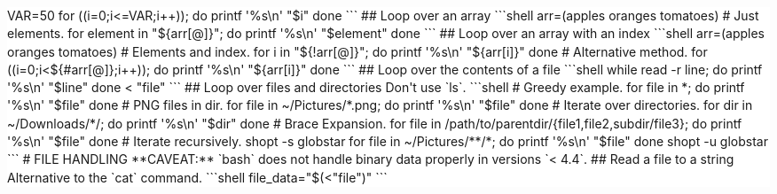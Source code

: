 VAR=50
for ((i=0;i\<=VAR;i++)); do
printf \'%s\\n\' \"\$i\"
done
\`\`\`
\## Loop over an array
\`\`\`shell
arr=(apples oranges tomatoes)
\# Just elements.
for element in \"\${arr\[@\]}\"; do
printf \'%s\\n\' \"\$element\"
done
\`\`\`
\## Loop over an array with an index
\`\`\`shell
arr=(apples oranges tomatoes)
\# Elements and index.
for i in \"\${!arr\[@\]}\"; do
printf \'%s\\n\' \"\${arr\[i\]}\"
done
\# Alternative method.
for ((i=0;i\<\${#arr\[@\]};i++)); do
printf \'%s\\n\' \"\${arr\[i\]}\"
done
\`\`\`
\## Loop over the contents of a file
\`\`\`shell
while read -r line; do
printf \'%s\\n\' \"\$line\"
done \< \"file\"
\`\`\`
\## Loop over files and directories
Don't use \`ls\`.
\`\`\`shell
\# Greedy example.
for file in \*; do
printf \'%s\\n\' \"\$file\"
done
\# PNG files in dir.
for file in \~/Pictures/\*.png; do
printf \'%s\\n\' \"\$file\"
done
\# Iterate over directories.
for dir in \~/Downloads/\*/; do
printf \'%s\\n\' \"\$dir\"
done
\# Brace Expansion.
for file in /path/to/parentdir/{file1,file2,subdir/file3}; do
printf \'%s\\n\' \"\$file\"
done
\# Iterate recursively.
shopt -s globstar
for file in \~/Pictures/\*\*/\*; do
printf \'%s\\n\' \"\$file\"
done
shopt -u globstar
\`\`\`
\# FILE HANDLING
\*\*CAVEAT:\*\* \`bash\` does not handle binary data properly in versions \`\< 4.4\`.
\## Read a file to a string
Alternative to the \`cat\` command.
\`\`\`shell
file_data=\"\$(\<\"file\")\"
\`\`\`